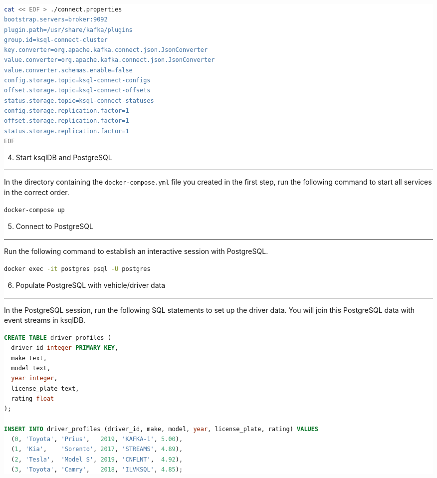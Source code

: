 ```bash
cat << EOF > ./connect.properties
bootstrap.servers=broker:9092
plugin.path=/usr/share/kafka/plugins
group.id=ksql-connect-cluster
key.converter=org.apache.kafka.connect.json.JsonConverter
value.converter=org.apache.kafka.connect.json.JsonConverter
value.converter.schemas.enable=false
config.storage.topic=ksql-connect-configs
offset.storage.topic=ksql-connect-offsets
status.storage.topic=ksql-connect-statuses
config.storage.replication.factor=1
offset.storage.replication.factor=1
status.storage.replication.factor=1
EOF
```

4. Start ksqlDB and PostgreSQL
------------------------------

In the directory containing the `docker-compose.yml` file you created in the
first step, run the following command to start all services in the correct
order.

```bash
docker-compose up
```

5. Connect to PostgreSQL
------------------------

Run the following command to establish an interactive session with PostgreSQL.

```bash
docker exec -it postgres psql -U postgres
```

6. Populate PostgreSQL with vehicle/driver data
-----------------------------------------------

In the PostgreSQL session, run the following SQL statements to set up the
driver data. You will join this PostgreSQL data with event streams in ksqlDB.

```sql
CREATE TABLE driver_profiles (
  driver_id integer PRIMARY KEY,
  make text,
  model text,
  year integer,
  license_plate text,
  rating float
);

INSERT INTO driver_profiles (driver_id, make, model, year, license_plate, rating) VALUES
  (0, 'Toyota', 'Prius',   2019, 'KAFKA-1', 5.00),
  (1, 'Kia',    'Sorento', 2017, 'STREAMS', 4.89),
  (2, 'Tesla',  'Model S', 2019, 'CNFLNT',  4.92),
  (3, 'Toyota', 'Camry',   2018, 'ILVKSQL', 4.85);
```
